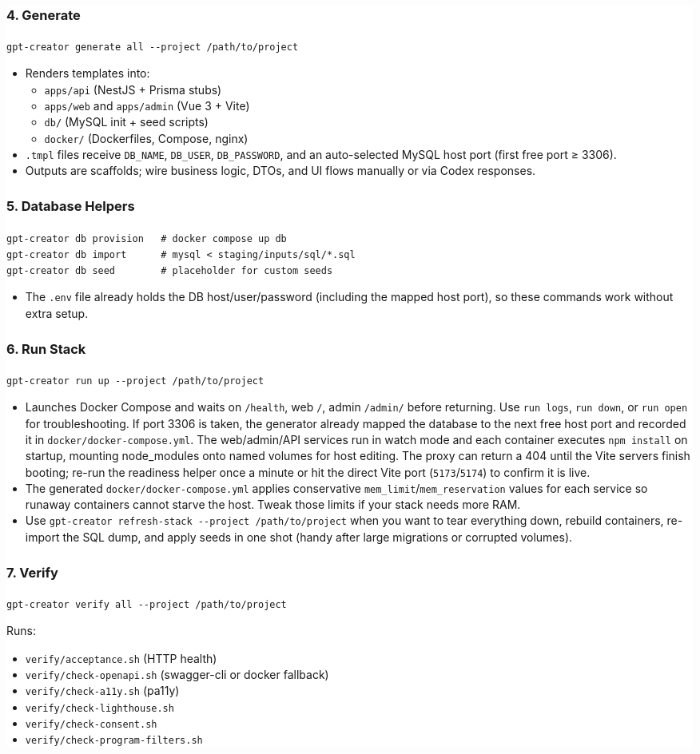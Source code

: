 ### 4. Generate
```
gpt-creator generate all --project /path/to/project
```
- Renders templates into:
  - `apps/api` (NestJS + Prisma stubs)
  - `apps/web` and `apps/admin` (Vue 3 + Vite)
  - `db/` (MySQL init + seed scripts)
  - `docker/` (Dockerfiles, Compose, nginx)
- `.tmpl` files receive `DB_NAME`, `DB_USER`, `DB_PASSWORD`, and an auto-selected MySQL host port (first free port ≥ 3306).
- Outputs are scaffolds; wire business logic, DTOs, and UI flows manually or via Codex responses.

### 5. Database Helpers
```
gpt-creator db provision   # docker compose up db
gpt-creator db import      # mysql < staging/inputs/sql/*.sql
gpt-creator db seed        # placeholder for custom seeds
```
- The `.env` file already holds the DB host/user/password (including the mapped host port), so these commands work without extra setup.

### 6. Run Stack
```
gpt-creator run up --project /path/to/project
```
- Launches Docker Compose and waits on `/health`, web `/`, admin `/admin/` before returning. Use `run logs`, `run down`, or `run open` for troubleshooting. If port 3306 is taken, the generator already mapped the database to the next free host port and recorded it in `docker/docker-compose.yml`. The web/admin/API services run in watch mode and each container executes `npm install` on startup, mounting node_modules onto named volumes for host editing. The proxy can return a 404 until the Vite servers finish booting; re-run the readiness helper once a minute or hit the direct Vite port (`5173`/`5174`) to confirm it is live.
- The generated `docker/docker-compose.yml` applies conservative `mem_limit`/`mem_reservation` values for each service so runaway containers cannot starve the host. Tweak those limits if your stack needs more RAM.
- Use `gpt-creator refresh-stack --project /path/to/project` when you want to tear everything down, rebuild containers, re-import the SQL dump, and apply seeds in one shot (handy after large migrations or corrupted volumes).

### 7. Verify
```
gpt-creator verify all --project /path/to/project
```
Runs:
- `verify/acceptance.sh` (HTTP health)
- `verify/check-openapi.sh` (swagger-cli or docker fallback)
- `verify/check-a11y.sh` (pa11y)
- `verify/check-lighthouse.sh`
- `verify/check-consent.sh`
- `verify/check-program-filters.sh`
